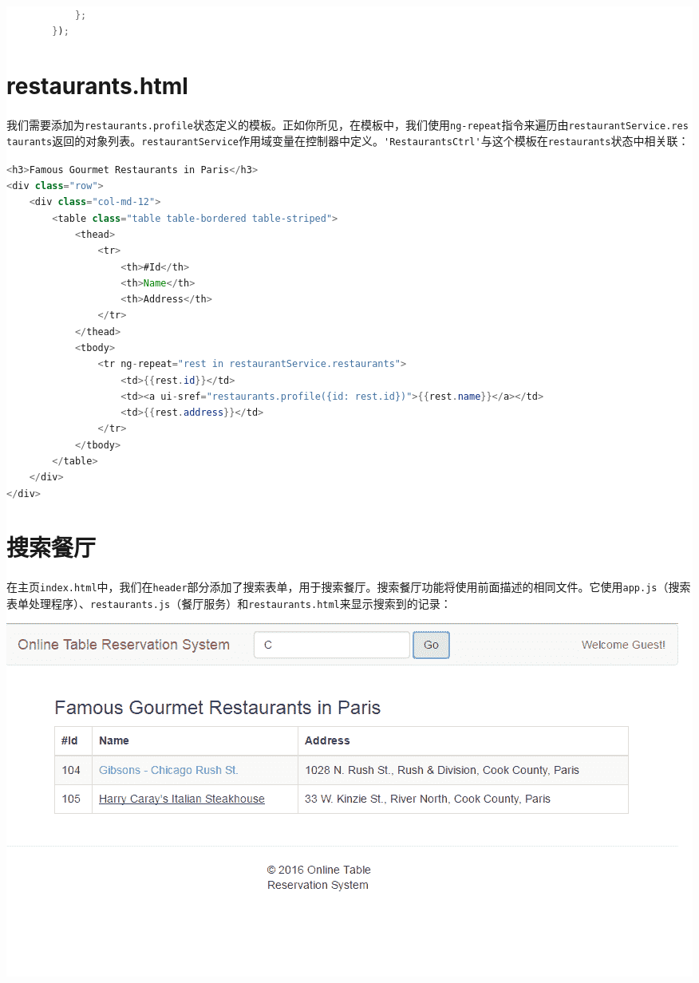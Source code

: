 ```java
            }; 
        }); 
```

# restaurants.html

我们需要添加为`restaurants.profile`状态定义的模板。正如你所见，在模板中，我们使用`ng-repeat`指令来遍历由`restaurantService.restaurants`返回的对象列表。`restaurantService`作用域变量在控制器中定义。`'RestaurantsCtrl'`与这个模板在`restaurants`状态中相关联：

```java
<h3>Famous Gourmet Restaurants in Paris</h3> 
<div class="row"> 
    <div class="col-md-12"> 
        <table class="table table-bordered table-striped"> 
            <thead> 
                <tr> 
                    <th>#Id</th> 
                    <th>Name</th> 
                    <th>Address</th> 
                </tr> 
            </thead> 
            <tbody> 
                <tr ng-repeat="rest in restaurantService.restaurants"> 
                    <td>{{rest.id}}</td> 
                    <td><a ui-sref="restaurants.profile({id: rest.id})">{{rest.name}}</a></td> 
                    <td>{{rest.address}}</td> 
                </tr> 
            </tbody> 
        </table> 
    </div> 
</div> 
```

# 搜索餐厅

在主页`index.html`中，我们在`header`部分添加了搜索表单，用于搜索餐厅。搜索餐厅功能将使用前面描述的相同文件。它使用`app.js`（搜索表单处理程序）、`restaurants.js`（餐厅服务）和`restaurants.html`来显示搜索到的记录：

![](img/b40a4348-76e8-435b-a8cb-384039b8b5a8.png)
